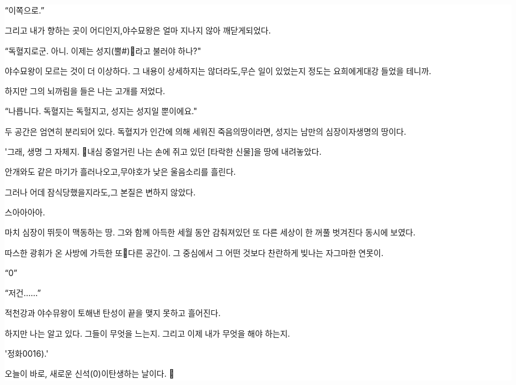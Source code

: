 “이쪽으로.”

그리고 내가 향하는 곳이 어디인지,야수묘왕은 얼마 지나지 않아 깨닫게되었다.

“독혈지로군. 아니. 이제는 성지(뿔#)라고 불러야 하나?"

야수묘왕이 모르는 것이 더 이상하다. 그 내용이 상세하지는 않더라도,무슨 일이 있었는지 정도는 요희에게대강 들었을 테니까.

하지만 그의 뇌까림을 들은 나는 고개를 저었다.

“나릅니다. 독혈지는 독헐지고, 성지는 성지일 뿐이에요."

두 공간은 엄연히 분리되어 있다.
독혈지가 인간에 의해 세워진 죽음의땅이라면, 성지는 남만의 심장이자생명의 땅이다.

'그래, 생명 그 자체지.
내심 중얼거린 나는 손에 쥐고 있던 [타락한 신물]을 땅에 내려놓았다.

안개와도 같은 마기가 흘러나오고,무야호가 낮은 울음소리를 흘린다.

그러나 어데 잠식당했을지라도,그 본질은 변하지 않았다.

스아아아아.

마치 심장이 뛰듯이 맥동하는 땅.
그와 함께 아득한 세월 동안 감춰져있던 또 다른 세상이 한 꺼풀 벗겨진다
동시에 보였다.

따스한 광휘가 온 사방에 가득한 또다른 공간이. 그 중심에서 그 어떤 것보다 찬란하게 빚나는 자그마한 연못이.

“0”

“저건……”

적천강과 야수뮤왕이 토해낸 탄성이 끝을 맺지 못하고 흘어진다.

하지만 나는 알고 있다. 그들이 무엇을 느는지. 그리고 이제 내가 무엇을 해야 하는지.

'정화0016).'

오늘이 바로, 새로운 신석(0)이탄생하는 날이다.
